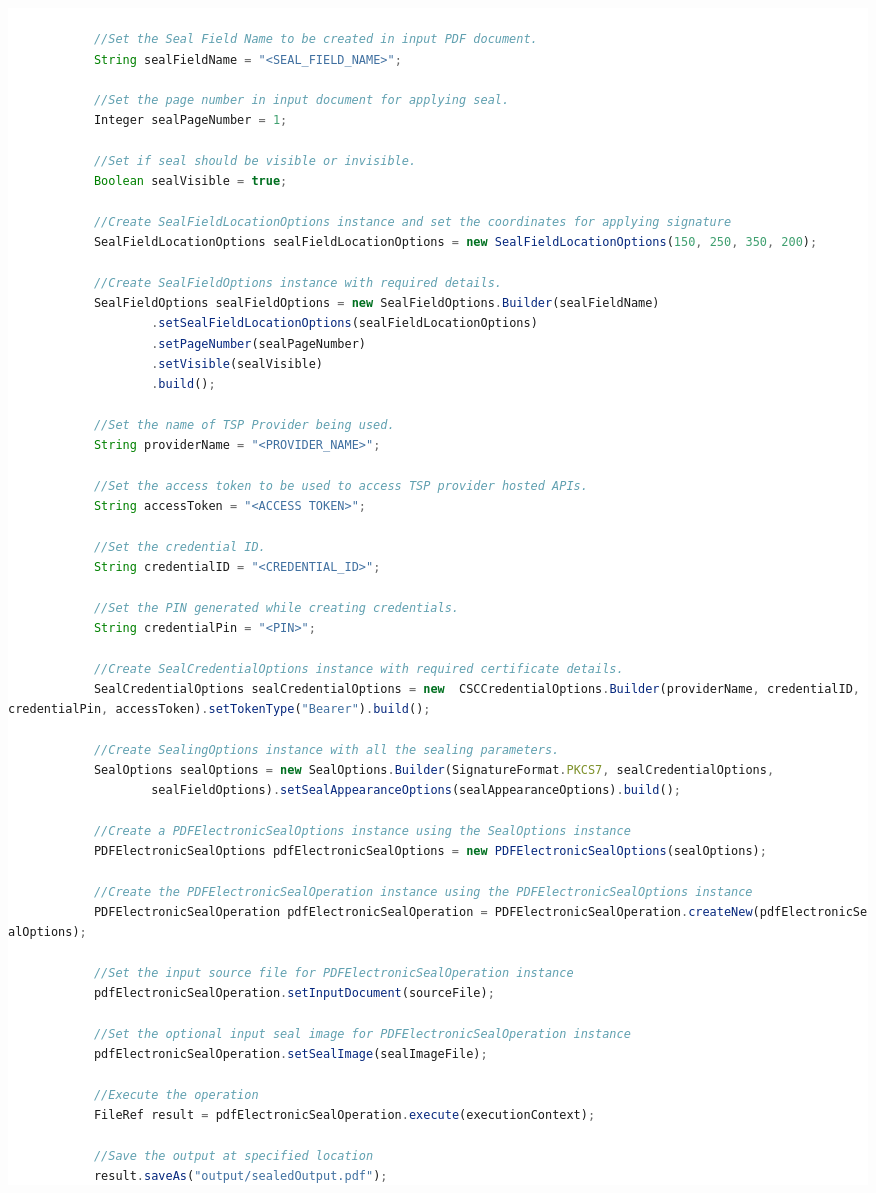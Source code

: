```javascript

            //Set the Seal Field Name to be created in input PDF document.
            String sealFieldName = "<SEAL_FIELD_NAME>";

            //Set the page number in input document for applying seal.
            Integer sealPageNumber = 1;

            //Set if seal should be visible or invisible.
            Boolean sealVisible = true;

            //Create SealFieldLocationOptions instance and set the coordinates for applying signature
            SealFieldLocationOptions sealFieldLocationOptions = new SealFieldLocationOptions(150, 250, 350, 200);

            //Create SealFieldOptions instance with required details.
            SealFieldOptions sealFieldOptions = new SealFieldOptions.Builder(sealFieldName)
                    .setSealFieldLocationOptions(sealFieldLocationOptions)
                    .setPageNumber(sealPageNumber)
                    .setVisible(sealVisible)
                    .build();

            //Set the name of TSP Provider being used.
            String providerName = "<PROVIDER_NAME>";

            //Set the access token to be used to access TSP provider hosted APIs.
            String accessToken = "<ACCESS TOKEN>";

            //Set the credential ID.
            String credentialID = "<CREDENTIAL_ID>";

            //Set the PIN generated while creating credentials.
            String credentialPin = "<PIN>";

            //Create SealCredentialOptions instance with required certificate details.
            SealCredentialOptions sealCredentialOptions = new  CSCCredentialOptions.Builder(providerName, credentialID, credentialPin, accessToken).setTokenType("Bearer").build();

            //Create SealingOptions instance with all the sealing parameters.
            SealOptions sealOptions = new SealOptions.Builder(SignatureFormat.PKCS7, sealCredentialOptions,
                    sealFieldOptions).setSealAppearanceOptions(sealAppearanceOptions).build();

            //Create a PDFElectronicSealOptions instance using the SealOptions instance
            PDFElectronicSealOptions pdfElectronicSealOptions = new PDFElectronicSealOptions(sealOptions);

            //Create the PDFElectronicSealOperation instance using the PDFElectronicSealOptions instance
            PDFElectronicSealOperation pdfElectronicSealOperation = PDFElectronicSealOperation.createNew(pdfElectronicSealOptions);

            //Set the input source file for PDFElectronicSealOperation instance
            pdfElectronicSealOperation.setInputDocument(sourceFile);

            //Set the optional input seal image for PDFElectronicSealOperation instance
            pdfElectronicSealOperation.setSealImage(sealImageFile);

            //Execute the operation
            FileRef result = pdfElectronicSealOperation.execute(executionContext);

            //Save the output at specified location
            result.saveAs("output/sealedOutput.pdf");
```